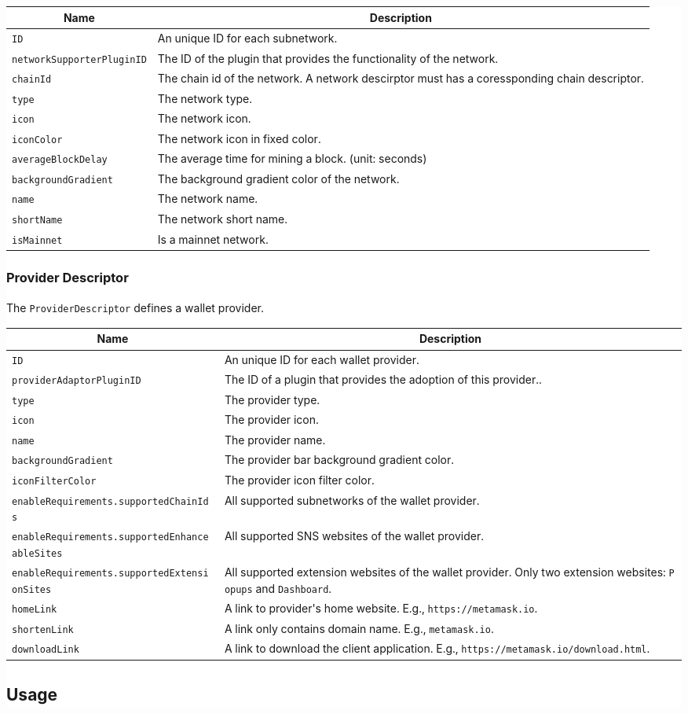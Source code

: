 | Name                       | Description                                                                                  |
| -------------------------- | -------------------------------------------------------------------------------------------- |
| `ID`                       | An unique ID for each subnetwork.                                                            |
| `networkSupporterPluginID` | The ID of the plugin that provides the functionality of the network.                         |
| `chainId`                  | The chain id of the network. A network descirptor must has a coressponding chain descriptor. |
| `type`                     | The network type.                                                                            |
| `icon`                     | The network icon.                                                                            |
| `iconColor`                | The network icon in fixed color.                                                             |
| `averageBlockDelay`        | The average time for mining a block. (unit: seconds)                                         |
| `backgroundGradient`       | The background gradient color of the network.                                                |
| `name`                     | The network name.                                                                            |
| `shortName`                | The network short name.                                                                      |
| `isMainnet`                | Is a mainnet network.                                                                        |

### Provider Descriptor

The `ProviderDescriptor` defines a wallet provider.

| Name                                           | Description                                                                                                     |
| ---------------------------------------------- | --------------------------------------------------------------------------------------------------------------- |
| `ID`                                           | An unique ID for each wallet provider.                                                                          |
| `providerAdaptorPluginID`                      | The ID of a plugin that provides the adoption of this provider..                                                |
| `type`                                         | The provider type.                                                                                              |
| `icon`                                         | The provider icon.                                                                                              |
| `name`                                         | The provider name.                                                                                              |
| `backgroundGradient`                           | The provider bar background gradient color.                                                                     |
| `iconFilterColor`                              | The provider icon filter color.                                                                                 |
| `enableRequirements.supportedChainIds`         | All supported subnetworks of the wallet provider.                                                               |
| `enableRequirements.supportedEnhanceableSites` | All supported SNS websites of the wallet provider.                                                              |
| `enableRequirements.supportedExtensionSites`   | All supported extension websites of the wallet provider. Only two extension websites: `Popups` and `Dashboard`. |
| `homeLink`                                     | A link to provider's home website. E.g., `https://metamask.io`.                                                 |
| `shortenLink`                                  | A link only contains domain name. E.g., `metamask.io`.                                                          |
| `downloadLink`                                 | A link to download the client application. E.g., `https://metamask.io/download.html`.                           |

## Usage
